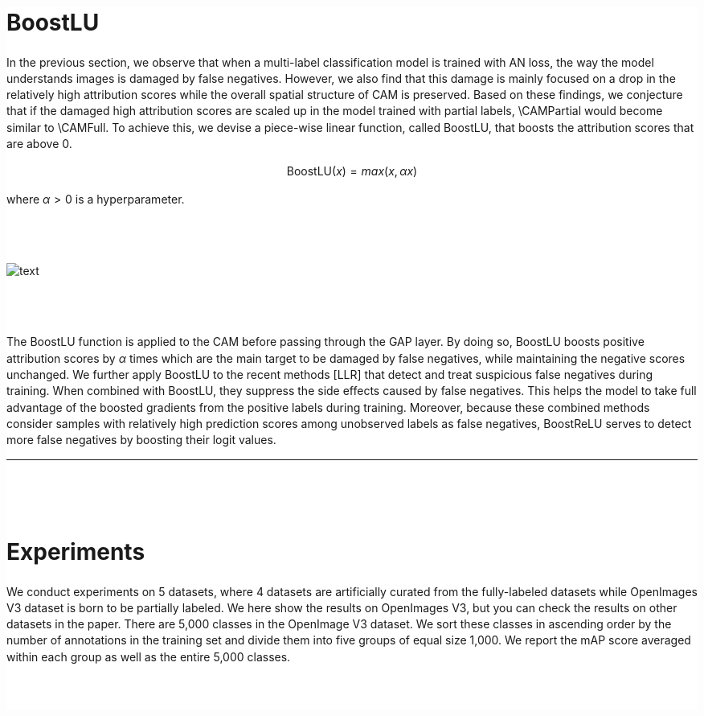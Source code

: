 # BoostLU

In the previous section, we observe that when a multi-label classification model is trained with AN loss, the way the model understands images is damaged by false negatives. However, we also find that this damage is mainly focused on a drop in the relatively high attribution scores while the overall spatial structure of CAM is preserved. Based on these findings, we conjecture that if the damaged high attribution scores are scaled up in the model trained with partial labels, \CAMPartial would become similar to \CAMFull. To achieve this, we devise a piece-wise linear function, called BoostLU, that boosts the attribution scores that are above 0.

$$
\begin{equation}
    \textrm{BoostLU}(x) = max(x, \alpha x)
\end{equation}
$$

where $\alpha > 0$ is a hyperparameter. 

</br>
</br>

![text](/publications/CVPR23_BoostLU/boostlu.PNG)

</br>
</br>

The BoostLU function is applied to the CAM before passing through the GAP layer. By doing so, BoostLU boosts positive attribution scores by $\alpha$ times which are the main target to be damaged by false negatives, while maintaining the negative scores unchanged. We further apply BoostLU to the recent methods [LLR] that detect and treat suspicious false negatives during training. When combined with BoostLU, they suppress the side effects caused by false negatives. This helps the model to take full advantage of the boosted gradients from the positive labels during training. Moreover, because these combined methods consider samples with relatively high prediction scores among unobserved labels as false negatives, BoostReLU serves to detect more false negatives by boosting their logit values.


---

</br>
</br>

# Experiments

We conduct experiments on 5 datasets, where 4 datasets are artificially curated from the fully-labeled datasets while OpenImages V3 dataset is born to be partially labeled. We here show the results on OpenImages V3, but you can check the results on other datasets in the paper. There are 5,000 classes in the OpenImage V3 dataset. We sort these classes in ascending order by the number of annotations in the training set and divide them into five groups of equal size 1,000. We report the mAP score averaged within each group as well as the entire 5,000 classes.

</br>
</br>
